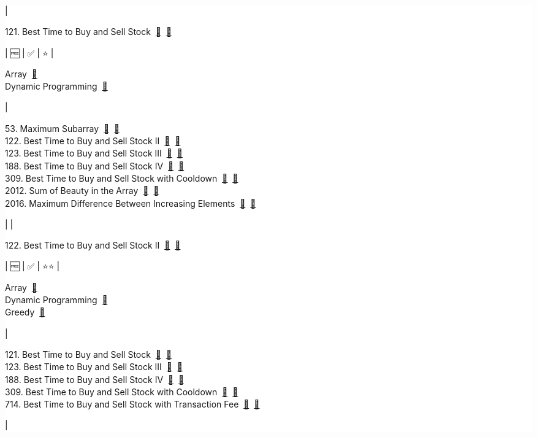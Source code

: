 | <dl><dt>121. Best Time to Buy and Sell Stock&nbsp;&nbsp;[:link:](https://leetcode.com/problems/best-time-to-buy-and-sell-stock)&nbsp;&nbsp;[:memo:](../Notes/Questions/0121__best-time-to-buy-and-sell-stock)</dt></dl>                                                                                  | 🆓    | ✅      | ⭐️         | <dl><dt>Array&nbsp;&nbsp;[:link:](https://leetcode.com/tag/array)</dt><dt>Dynamic Programming&nbsp;&nbsp;[:link:](https://leetcode.com/tag/dynamic-programming)</dt></dl>                                                                                                                                                                                                                                                                                                                               | <dl><dt>53. Maximum Subarray&nbsp;&nbsp;[:link:](https://leetcode.com/problems/maximum-subarray)&nbsp;&nbsp;[:memo:](../Notes/Questions/0053__maximum-subarray)</dt><dt>122. Best Time to Buy and Sell Stock II&nbsp;&nbsp;[:link:](https://leetcode.com/problems/best-time-to-buy-and-sell-stock-ii)&nbsp;&nbsp;[:memo:](../Notes/Questions/0122__best-time-to-buy-and-sell-stock-ii)</dt><dt>123. Best Time to Buy and Sell Stock III&nbsp;&nbsp;[:link:](https://leetcode.com/problems/best-time-to-buy-and-sell-stock-iii)&nbsp;&nbsp;[:memo:](../Notes/Questions/0123__best-time-to-buy-and-sell-stock-iii)</dt><dt>188. Best Time to Buy and Sell Stock IV&nbsp;&nbsp;[:link:](https://leetcode.com/problems/best-time-to-buy-and-sell-stock-iv)&nbsp;&nbsp;[:memo:](../Notes/Questions/0188__best-time-to-buy-and-sell-stock-iv)</dt><dt>309. Best Time to Buy and Sell Stock with Cooldown&nbsp;&nbsp;[:link:](https://leetcode.com/problems/best-time-to-buy-and-sell-stock-with-cooldown)&nbsp;&nbsp;[:memo:](../Notes/Questions/0309__best-time-to-buy-and-sell-stock-with-cooldown)</dt><dt>2012. Sum of Beauty in the Array&nbsp;&nbsp;[:link:](https://leetcode.com/problems/sum-of-beauty-in-the-array)&nbsp;&nbsp;[:memo:](../Notes/Questions/2012__sum-of-beauty-in-the-array)</dt><dt>2016. Maximum Difference Between Increasing Elements&nbsp;&nbsp;[:link:](https://leetcode.com/problems/maximum-difference-between-increasing-elements)&nbsp;&nbsp;[:memo:](../Notes/Questions/2016__maximum-difference-between-increasing-elements)</dt></dl>                                                           |
| <dl><dt>122. Best Time to Buy and Sell Stock II&nbsp;&nbsp;[:link:](https://leetcode.com/problems/best-time-to-buy-and-sell-stock-ii)&nbsp;&nbsp;[:memo:](../Notes/Questions/0122__best-time-to-buy-and-sell-stock-ii)</dt></dl>                                                                         | 🆓    | ✅      | ⭐️⭐️       | <dl><dt>Array&nbsp;&nbsp;[:link:](https://leetcode.com/tag/array)</dt><dt>Dynamic Programming&nbsp;&nbsp;[:link:](https://leetcode.com/tag/dynamic-programming)</dt><dt>Greedy&nbsp;&nbsp;[:link:](https://leetcode.com/tag/greedy)</dt></dl>                                                                                                                                                                                                                                                           | <dl><dt>121. Best Time to Buy and Sell Stock&nbsp;&nbsp;[:link:](https://leetcode.com/problems/best-time-to-buy-and-sell-stock)&nbsp;&nbsp;[:memo:](../Notes/Questions/0121__best-time-to-buy-and-sell-stock)</dt><dt>123. Best Time to Buy and Sell Stock III&nbsp;&nbsp;[:link:](https://leetcode.com/problems/best-time-to-buy-and-sell-stock-iii)&nbsp;&nbsp;[:memo:](../Notes/Questions/0123__best-time-to-buy-and-sell-stock-iii)</dt><dt>188. Best Time to Buy and Sell Stock IV&nbsp;&nbsp;[:link:](https://leetcode.com/problems/best-time-to-buy-and-sell-stock-iv)&nbsp;&nbsp;[:memo:](../Notes/Questions/0188__best-time-to-buy-and-sell-stock-iv)</dt><dt>309. Best Time to Buy and Sell Stock with Cooldown&nbsp;&nbsp;[:link:](https://leetcode.com/problems/best-time-to-buy-and-sell-stock-with-cooldown)&nbsp;&nbsp;[:memo:](../Notes/Questions/0309__best-time-to-buy-and-sell-stock-with-cooldown)</dt><dt>714. Best Time to Buy and Sell Stock with Transaction Fee&nbsp;&nbsp;[:link:](https://leetcode.com/problems/best-time-to-buy-and-sell-stock-with-transaction-fee)&nbsp;&nbsp;[:memo:](../Notes/Questions/0714__best-time-to-buy-and-sell-stock-with-transaction-fee)</dt></dl>                                                                                                                                                                                                                                                                                                                                                                                                                   |